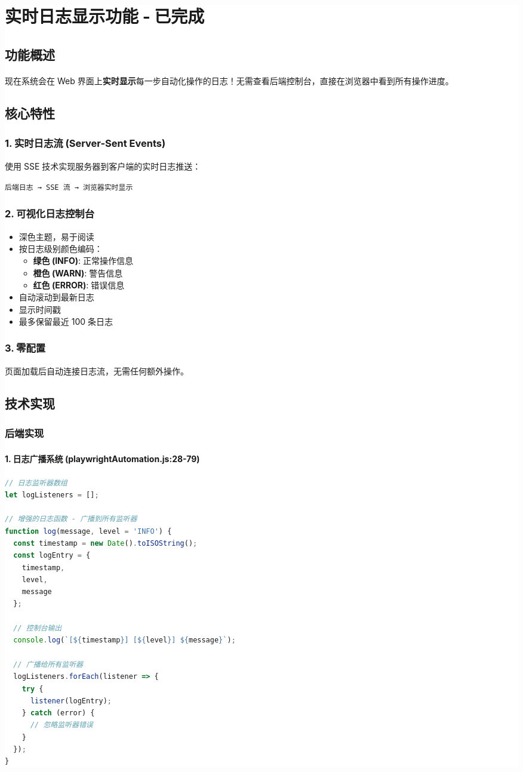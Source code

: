 # 实时日志显示功能 - 已完成

## 功能概述

现在系统会在 Web 界面上**实时显示**每一步自动化操作的日志！无需查看后端控制台，直接在浏览器中看到所有操作进度。

## 核心特性

### 1. 实时日志流 (Server-Sent Events)

使用 SSE 技术实现服务器到客户端的实时日志推送：

```
后端日志 → SSE 流 → 浏览器实时显示
```

### 2. 可视化日志控制台

- 深色主题，易于阅读
- 按日志级别颜色编码：
  - **绿色 (INFO)**: 正常操作信息
  - **橙色 (WARN)**: 警告信息
  - **红色 (ERROR)**: 错误信息
- 自动滚动到最新日志
- 显示时间戳
- 最多保留最近 100 条日志

### 3. 零配置

页面加载后自动连接日志流，无需任何额外操作。

## 技术实现

### 后端实现

#### 1. 日志广播系统 (playwrightAutomation.js:28-79)

```javascript
// 日志监听器数组
let logListeners = [];

// 增强的日志函数 - 广播到所有监听器
function log(message, level = 'INFO') {
  const timestamp = new Date().toISOString();
  const logEntry = {
    timestamp,
    level,
    message
  };

  // 控制台输出
  console.log(`[${timestamp}] [${level}] ${message}`);

  // 广播给所有监听器
  logListeners.forEach(listener => {
    try {
      listener(logEntry);
    } catch (error) {
      // 忽略监听器错误
    }
  });
}
```